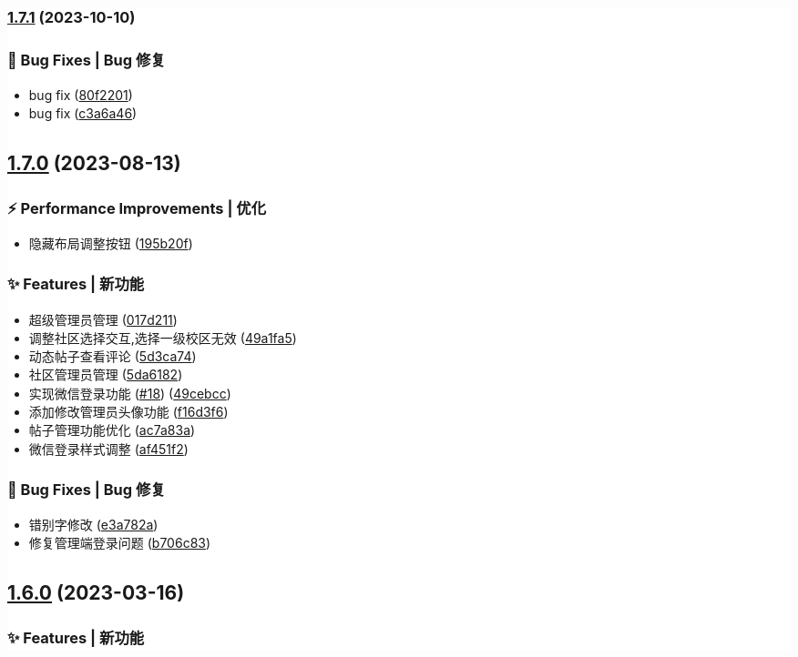 ### [1.7.1](https://github.com/xh-polaris/meowchat-manager/compare/v1.7.0...v1.7.1) (2023-10-10)


### 🐛 Bug Fixes | Bug 修复

* bug fix ([80f2201](https://github.com/xh-polaris/meowchat-manager/commit/80f220109ce16fbfc7707616e0c4313f506e0077))
* bug fix ([c3a6a46](https://github.com/xh-polaris/meowchat-manager/commit/c3a6a46c6adbd478d034cdbbd8650a93c03525a5))

## [1.7.0](https://github.com/xh-polaris/meowchat-manager/compare/v1.6.0...v1.7.0) (2023-08-13)


### ⚡ Performance Improvements | 优化

* 隐藏布局调整按钮 ([195b20f](https://github.com/xh-polaris/meowchat-manager/commit/195b20f9c8ae9cf2014d83d126ebc4cc3a6c5981))


### ✨ Features | 新功能

* 超级管理员管理 ([017d211](https://github.com/xh-polaris/meowchat-manager/commit/017d2117e4f3ba1fe7e8fdb1190adbd4b91b79de))
* 调整社区选择交互,选择一级校区无效 ([49a1fa5](https://github.com/xh-polaris/meowchat-manager/commit/49a1fa5e8fdc0bba6eb0fa6a7f7705081d56de0b))
* 动态帖子查看评论 ([5d3ca74](https://github.com/xh-polaris/meowchat-manager/commit/5d3ca74764366b97530114c078c7944f0fd826f6))
* 社区管理员管理 ([5da6182](https://github.com/xh-polaris/meowchat-manager/commit/5da61824d9fc25d0494219fc99cedcd025fb6494))
* 实现微信登录功能 ([#18](https://github.com/xh-polaris/meowchat-manager/issues/18)) ([49cebcc](https://github.com/xh-polaris/meowchat-manager/commit/49cebcc7ce61ef42b3f66c0023bf194d5f2e2719))
* 添加修改管理员头像功能 ([f16d3f6](https://github.com/xh-polaris/meowchat-manager/commit/f16d3f6cbc09beef86cb2255916c19bcbbcb65c3))
* 帖子管理功能优化 ([ac7a83a](https://github.com/xh-polaris/meowchat-manager/commit/ac7a83a8cf0225708f61d929acf1ed00ecd1968c))
* 微信登录样式调整 ([af451f2](https://github.com/xh-polaris/meowchat-manager/commit/af451f2d45509be5e93bc1442571adbea1788bdb))


### 🐛 Bug Fixes | Bug 修复

* 错别字修改 ([e3a782a](https://github.com/xh-polaris/meowchat-manager/commit/e3a782a8f8e8e1e8bd6ea21c86279d27c06e5e03))
* 修复管理端登录问题 ([b706c83](https://github.com/xh-polaris/meowchat-manager/commit/b706c83da985b194f576e818ee9df87d0d966cd0))

## [1.6.0](https://github.com/xh-polaris/meowchat-manager/compare/v1.5.2...v1.6.0) (2023-03-16)

### ✨ Features | 新功能
